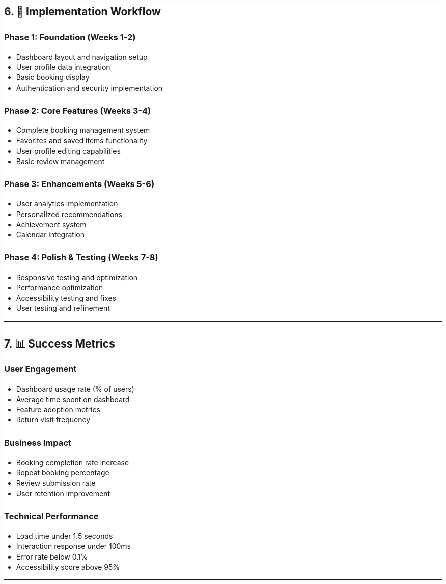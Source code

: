 
## 6. 🔄 Implementation Workflow

### Phase 1: Foundation (Weeks 1-2)
- Dashboard layout and navigation setup
- User profile data integration
- Basic booking display
- Authentication and security implementation

### Phase 2: Core Features (Weeks 3-4)
- Complete booking management system
- Favorites and saved items functionality
- User profile editing capabilities
- Basic review management

### Phase 3: Enhancements (Weeks 5-6)
- User analytics implementation
- Personalized recommendations
- Achievement system
- Calendar integration

### Phase 4: Polish & Testing (Weeks 7-8)
- Responsive testing and optimization
- Performance optimization
- Accessibility testing and fixes
- User testing and refinement

---

## 7. 📊 Success Metrics

### User Engagement
- Dashboard usage rate (% of users)
- Average time spent on dashboard
- Feature adoption metrics
- Return visit frequency

### Business Impact
- Booking completion rate increase
- Repeat booking percentage
- Review submission rate
- User retention improvement

### Technical Performance
- Load time under 1.5 seconds
- Interaction response under 100ms
- Error rate below 0.1%
- Accessibility score above 95%

---